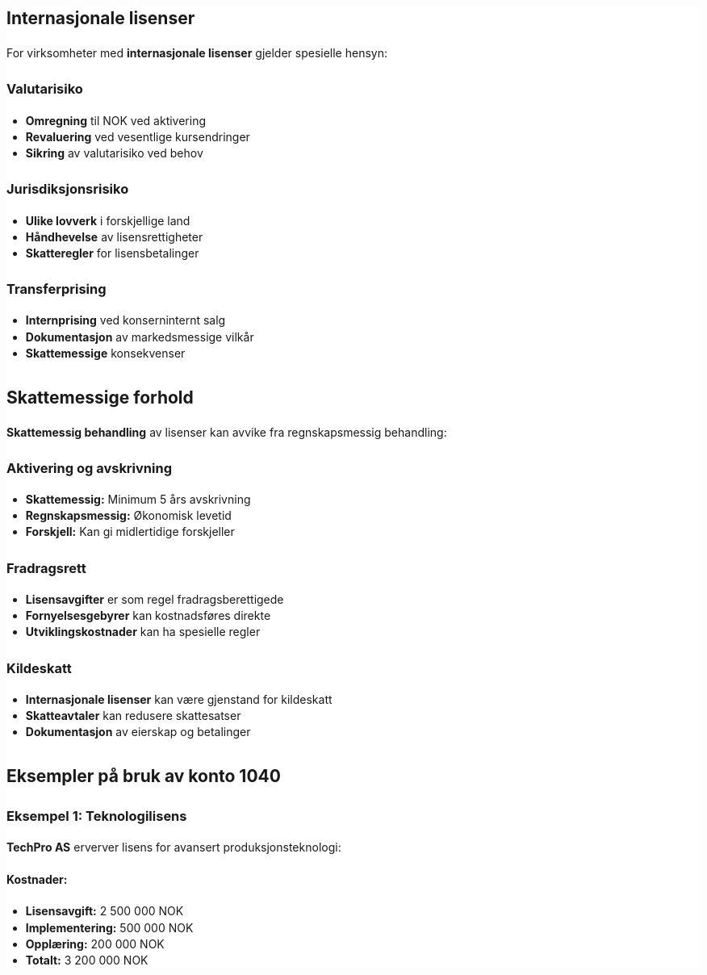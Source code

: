 ## Internasjonale lisenser

For virksomheter med **internasjonale lisenser** gjelder spesielle hensyn:

### Valutarisiko
* **Omregning** til NOK ved aktivering
* **Revaluering** ved vesentlige kursendringer
* **Sikring** av valutarisiko ved behov

### Jurisdiksjonsrisiko
* **Ulike lovverk** i forskjellige land
* **Håndhevelse** av lisensrettigheter
* **Skatteregler** for lisensbetalinger

### Transferprising
* **Internprising** ved konserninternt salg
* **Dokumentasjon** av markedsmessige vilkår
* **Skattemessige** konsekvenser

## Skattemessige forhold

**Skattemessig behandling** av lisenser kan avvike fra regnskapsmessig behandling:

### Aktivering og avskrivning
* **Skattemessig:** Minimum 5 års avskrivning
* **Regnskapsmessig:** Økonomisk levetid
* **Forskjell:** Kan gi midlertidige forskjeller

### Fradragsrett
* **Lisensavgifter** er som regel fradragsberettigede
* **Fornyelsesgebyrer** kan kostnadsføres direkte
* **Utviklingskostnader** kan ha spesielle regler

### Kildeskatt
* **Internasjonale lisenser** kan være gjenstand for kildeskatt
* **Skatteavtaler** kan redusere skattesatser
* **Dokumentasjon** av eierskap og betalinger

## Eksempler på bruk av konto 1040

### Eksempel 1: Teknologilisens

**TechPro AS** erverver lisens for avansert produksjonsteknologi:

#### Kostnader:
* **Lisensavgift:** 2 500 000 NOK
* **Implementering:** 500 000 NOK
* **Opplæring:** 200 000 NOK
* **Totalt:** 3 200 000 NOK
